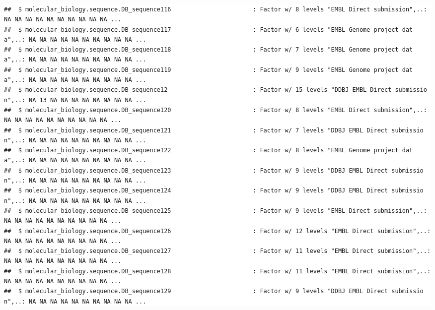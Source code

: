     ##  $ molecular_biology.sequence.DB_sequence116                       : Factor w/ 8 levels "EMBL Direct submission",..: NA NA NA NA NA NA NA NA NA NA ...
    ##  $ molecular_biology.sequence.DB_sequence117                       : Factor w/ 6 levels "EMBL Genome project data",..: NA NA NA NA NA NA NA NA NA NA ...
    ##  $ molecular_biology.sequence.DB_sequence118                       : Factor w/ 7 levels "EMBL Genome project data",..: NA NA NA NA NA NA NA NA NA NA ...
    ##  $ molecular_biology.sequence.DB_sequence119                       : Factor w/ 9 levels "EMBL Genome project data",..: NA NA NA NA NA NA NA NA NA NA ...
    ##  $ molecular_biology.sequence.DB_sequence12                        : Factor w/ 15 levels "DDBJ EMBL Direct submission",..: NA 13 NA NA NA NA NA NA NA NA ...
    ##  $ molecular_biology.sequence.DB_sequence120                       : Factor w/ 8 levels "EMBL Direct submission",..: NA NA NA NA NA NA NA NA NA NA ...
    ##  $ molecular_biology.sequence.DB_sequence121                       : Factor w/ 7 levels "DDBJ EMBL Direct submission",..: NA NA NA NA NA NA NA NA NA NA ...
    ##  $ molecular_biology.sequence.DB_sequence122                       : Factor w/ 8 levels "EMBL Genome project data",..: NA NA NA NA NA NA NA NA NA NA ...
    ##  $ molecular_biology.sequence.DB_sequence123                       : Factor w/ 9 levels "DDBJ EMBL Direct submission",..: NA NA NA NA NA NA NA NA NA NA ...
    ##  $ molecular_biology.sequence.DB_sequence124                       : Factor w/ 9 levels "DDBJ EMBL Direct submission",..: NA NA NA NA NA NA NA NA NA NA ...
    ##  $ molecular_biology.sequence.DB_sequence125                       : Factor w/ 9 levels "EMBL Direct submission",..: NA NA NA NA NA NA NA NA NA NA ...
    ##  $ molecular_biology.sequence.DB_sequence126                       : Factor w/ 12 levels "EMBL Direct submission",..: NA NA NA NA NA NA NA NA NA NA ...
    ##  $ molecular_biology.sequence.DB_sequence127                       : Factor w/ 11 levels "EMBL Direct submission",..: NA NA NA NA NA NA NA NA NA NA ...
    ##  $ molecular_biology.sequence.DB_sequence128                       : Factor w/ 11 levels "EMBL Direct submission",..: NA NA NA NA NA NA NA NA NA NA ...
    ##  $ molecular_biology.sequence.DB_sequence129                       : Factor w/ 9 levels "DDBJ EMBL Direct submission",..: NA NA NA NA NA NA NA NA NA NA ...